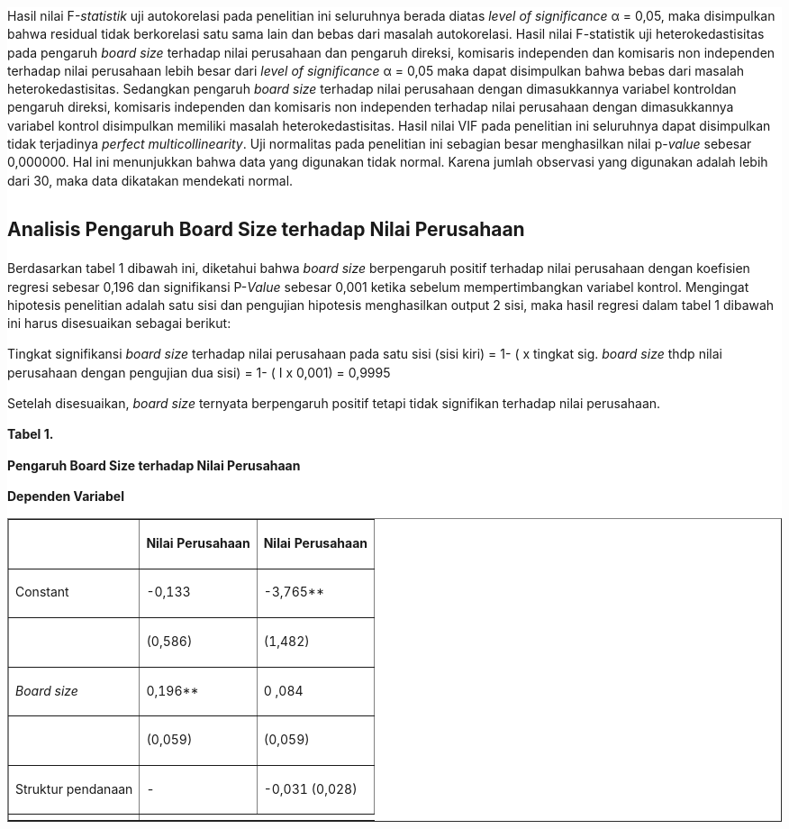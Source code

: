 <p><span class="font4">Hasil nilai F-</span><span class="font4" style="font-style:italic;">statistik</span><span class="font4"> uji autokorelasi pada penelitian ini seluruhnya berada diatas </span><span class="font4" style="font-style:italic;">level of significance</span><span class="font5"> α </span><span class="font4">= 0,05, maka disimpulkan bahwa residual tidak berkorelasi satu sama lain dan bebas dari masalah autokorelasi. Hasil nilai F-statistik uji heterokedastisitas pada pengaruh </span><span class="font4" style="font-style:italic;">board size</span><span class="font4"> terhadap nilai perusahaan dan pengaruh direksi, komisaris independen dan komisaris non independen terhadap nilai perusahaan lebih besar dari </span><span class="font4" style="font-style:italic;">level of significance </span><span class="font5">α </span><span class="font4">= 0,05 maka dapat disimpulkan bahwa bebas dari masalah heterokedastisitas. Sedangkan pengaruh </span><span class="font4" style="font-style:italic;">board size</span><span class="font4"> terhadap nilai perusahaan dengan dimasukkannya variabel kontroldan pengaruh direksi, komisaris independen dan komisaris non independen terhadap nilai perusahaan dengan dimasukkannya variabel kontrol disimpulkan memiliki masalah heterokedastisitas. Hasil nilai VIF pada penelitian ini seluruhnya dapat disimpulkan tidak terjadinya </span><span class="font4" style="font-style:italic;">perfect multicollinearity</span><span class="font4">. Uji normalitas pada penelitian ini sebagian besar menghasilkan nilai p-</span><span class="font4" style="font-style:italic;">value</span><span class="font4"> sebesar 0,000000. Hal ini menunjukkan bahwa data yang digunakan tidak normal. Karena jumlah observasi yang digunakan adalah lebih dari 30, maka data dikatakan mendekati normal.</span></p>
<h2><a name="bookmark14"></a><span class="font4" style="font-weight:bold;"><a name="bookmark15"></a>Analisis Pengaruh Board Size terhadap Nilai Perusahaan</span></h2>
<p><span class="font4">Berdasarkan tabel 1 dibawah ini, diketahui bahwa </span><span class="font4" style="font-style:italic;">board size</span><span class="font4"> berpengaruh positif terhadap nilai perusahaan dengan koefisien regresi sebesar 0,196 dan signifikansi P-</span><span class="font4" style="font-style:italic;">Value </span><span class="font4">sebesar 0,001 ketika sebelum mempertimbangkan variabel kontrol. Mengingat hipotesis penelitian adalah satu sisi dan pengujian hipotesis menghasilkan output 2 sisi, maka hasil regresi dalam tabel 1 dibawah ini harus disesuaikan sebagai berikut:</span></p>
<p><span class="font4">Tingkat signifikansi </span><span class="font4" style="font-style:italic;">board size</span><span class="font4"> terhadap nilai perusahaan pada satu sisi (sisi kiri) = 1- ( x tingkat sig. </span><span class="font4" style="font-style:italic;">board size</span><span class="font4"> thdp nilai perusahaan dengan pengujian dua sisi) = 1- ( I x 0,001) = 0,9995</span></p>
<p><span class="font4">Setelah disesuaikan, </span><span class="font4" style="font-style:italic;">board size</span><span class="font4"> ternyata berpengaruh positif tetapi tidak signifikan terhadap nilai perusahaan.</span></p>
<p><span class="font4" style="font-weight:bold;">Tabel 1.</span></p>
<p><span class="font4" style="font-weight:bold;">Pengaruh Board Size terhadap Nilai Perusahaan</span></p>
<p><span class="font3" style="font-weight:bold;">Dependen Variabel</span></p>
<table border="1">
<tr><td style="vertical-align:top;"></td><td style="vertical-align:middle;">
<p><span class="font3" style="font-weight:bold;">Nilai Perusahaan</span></p></td><td style="vertical-align:middle;">
<p><span class="font3" style="font-weight:bold;">Nilai Perusahaan</span></p></td></tr>
<tr><td style="vertical-align:bottom;">
<p><span class="font3">Constant</span></p></td><td style="vertical-align:bottom;">
<p><span class="font3">-0,133</span></p></td><td style="vertical-align:bottom;">
<p><span class="font3">-3,765**</span></p></td></tr>
<tr><td style="vertical-align:top;"></td><td style="vertical-align:bottom;">
<p><span class="font3">(0,586)</span></p></td><td style="vertical-align:bottom;">
<p><span class="font3">(1,482)</span></p></td></tr>
<tr><td style="vertical-align:bottom;">
<p><span class="font3" style="font-style:italic;">Board size</span></p></td><td style="vertical-align:bottom;">
<p><span class="font3">0,196**</span></p></td><td style="vertical-align:bottom;">
<p><span class="font3">0 ,084</span></p></td></tr>
<tr><td style="vertical-align:top;"></td><td style="vertical-align:bottom;">
<p><span class="font3">(0,059)</span></p></td><td style="vertical-align:bottom;">
<p><span class="font3">(0,059)</span></p></td></tr>
<tr><td style="vertical-align:top;">
<p><span class="font3">Struktur pendanaan</span></p></td><td style="vertical-align:top;">
<p><span class="font3">-</span></p></td><td style="vertical-align:bottom;">
<p><span class="font3">-0,031 (0,028)</span></p></td></tr>
<tr><td style="vertical-align:top;">
